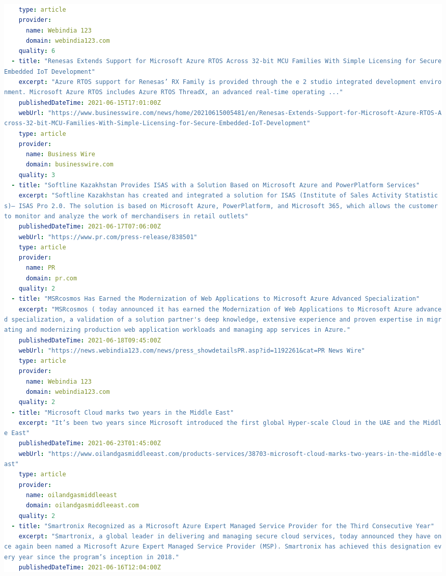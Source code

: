 ```yaml
    type: article
    provider:
      name: Webindia 123
      domain: webindia123.com
    quality: 6
  - title: "Renesas Extends Support for Microsoft Azure RTOS Across 32-bit MCU Families With Simple Licensing for Secure Embedded IoT Development"
    excerpt: "Azure RTOS support for Renesas’ RX Family is provided through the e 2 studio integrated development environment. Microsoft Azure RTOS includes Azure RTOS ThreadX, an advanced real-time operating ..."
    publishedDateTime: 2021-06-15T17:01:00Z
    webUrl: "https://www.businesswire.com/news/home/20210615005481/en/Renesas-Extends-Support-for-Microsoft-Azure-RTOS-Across-32-bit-MCU-Families-With-Simple-Licensing-for-Secure-Embedded-IoT-Development"
    type: article
    provider:
      name: Business Wire
      domain: businesswire.com
    quality: 3
  - title: "Softline Kazakhstan Provides ISAS with a Solution Based on Microsoft Azure and PowerPlatform Services"
    excerpt: "Softline Kazakhstan has created and integrated a solution for ISAS (Institute of Sales Activity Statistics)— ISAS Pro 2.0. The solution is based on Microsoft Azure, PowerPlatform, and Microsoft 365, which allows the customer to monitor and analyze the work of merchandisers in retail outlets"
    publishedDateTime: 2021-06-17T07:06:00Z
    webUrl: "https://www.pr.com/press-release/838501"
    type: article
    provider:
      name: PR
      domain: pr.com
    quality: 2
  - title: "MSRcosmos Has Earned the Modernization of Web Applications to Microsoft Azure Advanced Specialization"
    excerpt: "MSRcosmos ( today announced it has earned the Modernization of Web Applications to Microsoft Azure advanced specialization, a validation of a solution partner's deep knowledge, extensive experience and proven expertise in migrating and modernizing production web application workloads and managing app services in Azure."
    publishedDateTime: 2021-06-18T09:45:00Z
    webUrl: "https://news.webindia123.com/news/press_showdetailsPR.asp?id=1192261&cat=PR News Wire"
    type: article
    provider:
      name: Webindia 123
      domain: webindia123.com
    quality: 2
  - title: "Microsoft Cloud marks two years in the Middle East"
    excerpt: "It’s been two years since Microsoft introduced the first global Hyper-scale Cloud in the UAE and the Middle East"
    publishedDateTime: 2021-06-23T01:45:00Z
    webUrl: "https://www.oilandgasmiddleeast.com/products-services/38703-microsoft-cloud-marks-two-years-in-the-middle-east"
    type: article
    provider:
      name: oilandgasmiddleeast
      domain: oilandgasmiddleeast.com
    quality: 2
  - title: "Smartronix Recognized as a Microsoft Azure Expert Managed Service Provider for the Third Consecutive Year"
    excerpt: "Smartronix, a global leader in delivering and managing secure cloud services, today announced they have once again been named a Microsoft Azure Expert Managed Service Provider (MSP). Smartronix has achieved this designation every year since the program’s inception in 2018."
    publishedDateTime: 2021-06-16T12:04:00Z
```